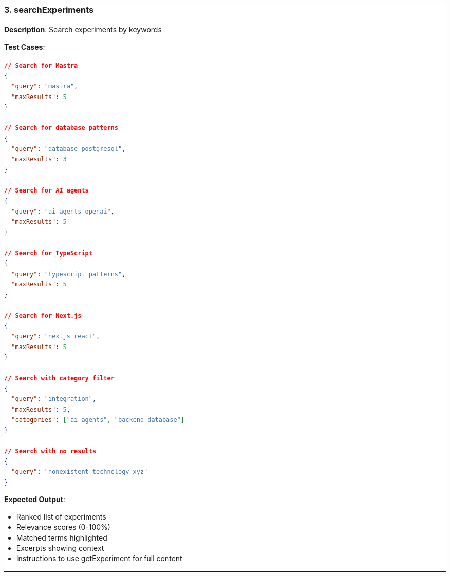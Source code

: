 
### 3. searchExperiments

**Description**: Search experiments by keywords

**Test Cases**:

```json
// Search for Mastra
{
  "query": "mastra",
  "maxResults": 5
}

// Search for database patterns
{
  "query": "database postgresql",
  "maxResults": 3
}

// Search for AI agents
{
  "query": "ai agents openai",
  "maxResults": 5
}

// Search for TypeScript
{
  "query": "typescript patterns",
  "maxResults": 5
}

// Search for Next.js
{
  "query": "nextjs react",
  "maxResults": 5
}

// Search with category filter
{
  "query": "integration",
  "maxResults": 5,
  "categories": ["ai-agents", "backend-database"]
}

// Search with no results
{
  "query": "nonexistent technology xyz"
}
```

**Expected Output**:
- Ranked list of experiments
- Relevance scores (0-100%)
- Matched terms highlighted
- Excerpts showing context
- Instructions to use getExperiment for full content

---